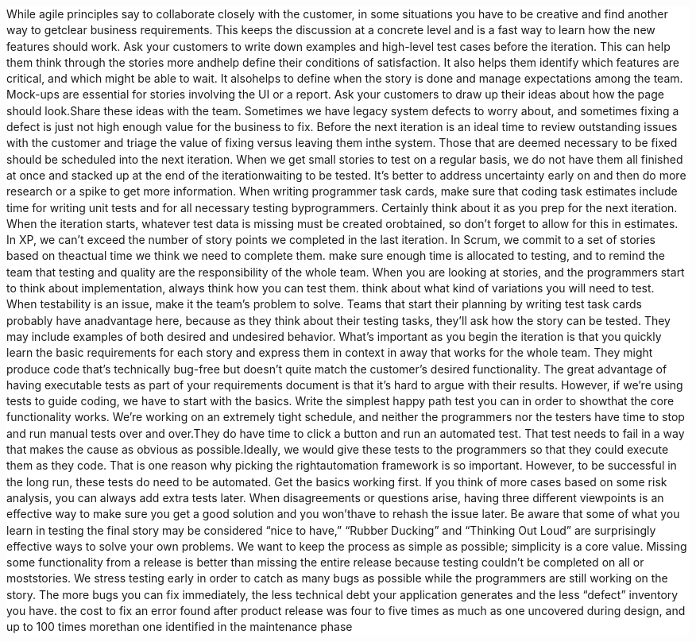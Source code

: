 While agile principles say to collaborate closely with the customer, in some situations you have to be creative and find another way to getclear business requirements. 
This keeps the discussion at a concrete level and is a fast way to learn how the new features should work. 
Ask your customers to write down examples and high-level test cases before the iteration. This can help them think through the stories more andhelp define their conditions of satisfaction. It also helps them identify which features are critical, and which might be able to wait. It alsohelps to define when the story is done and manage expectations among the team. 
Mock-ups are essential for stories involving the UI or a report. Ask your customers to draw up their ideas about how the page should look.Share these ideas with the team. 
Sometimes we have legacy system defects to worry about, and sometimes fixing a defect is just not high enough value for the business to fix. 
Before the next iteration is an ideal time to review outstanding issues with the customer and triage the value of fixing versus leaving them inthe system. Those that are deemed necessary to be fixed should be scheduled into the next iteration. 
When we get small stories to test on a regular basis, we do not have them all finished at once and stacked up at the end of the iterationwaiting to be tested. 
It’s better to address uncertainty early on and then do more research or a spike to get more information. 
When writing programmer task cards, make sure that coding task estimates include time for writing unit tests and for all necessary testing byprogrammers. 
Certainly think about it as you prep for the next iteration. When the iteration starts, whatever test data is missing must be created orobtained, so don’t forget to allow for this in estimates. 
In XP, we can’t exceed the number of story points we completed in the last iteration. In Scrum, we commit to a set of stories based on theactual time we think we need to complete them. 
make sure enough time is allocated to testing, and to remind the team that testing and quality are the responsibility of the whole team. 
When you are looking at stories, and the programmers start to think about implementation, always think how you can test them. 
think about what kind of variations you will need to test.   
When testability is an issue, make it the team’s problem to solve. Teams that start their planning by writing test task cards probably have anadvantage here, because as they think about their testing tasks, they’ll ask how the story can be tested. 
They may include examples of both desired and undesired behavior. 
What’s important as you begin the iteration is that you quickly learn the basic requirements for each story and express them in context in away that works for the whole team. 
They might produce code that’s technically bug-free but doesn’t quite match the customer’s desired functionality. 
The great advantage of having executable tests as part of your requirements document is that it’s hard to argue with their results. 
However, if we’re using tests to guide coding, we have to start with the basics. Write the simplest happy path test you can in order to showthat the core functionality works. 
We’re working on an extremely tight schedule, and neither the programmers nor the testers have time to stop and run manual tests over and over.They do have time to click a button and run an automated test. That test needs to fail in a way that makes the cause as obvious as possible.Ideally, we would give these tests to the programmers so that they could execute them as they code. That is one reason why picking the rightautomation framework is so important. 
However, to be successful in the long run, these tests do need to be automated. 
Get the basics working first. If you think of more cases based on some risk analysis, you can always add extra tests later. 
When disagreements or questions arise, having three different viewpoints is an effective way to make sure you get a good solution and you won’thave to rehash the issue later. 
Be aware that some of what you learn in testing the final story may be considered “nice to have,” 
“Rubber Ducking” and “Thinking Out Loud” are surprisingly effective ways to solve your own problems. 
We want to keep the process as simple as possible; simplicity is a core value. 
Missing some functionality from a release is better than missing the entire release because testing couldn’t be completed on all or moststories. 
We stress testing early in order to catch as many bugs as possible while the programmers are still working on the story. 
The more bugs you can fix immediately, the less technical debt your application generates and the less “defect” inventory you have. 
the cost to fix an error found after product release was four to five times as much as one uncovered during design, and up to 100 times morethan one identified in the maintenance phase 